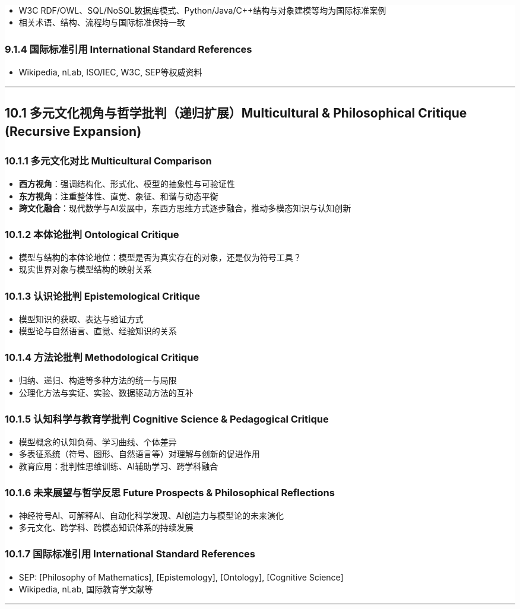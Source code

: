 - W3C RDF/OWL、SQL/NoSQL数据库模式、Python/Java/C++结构与对象建模等均为国际标准案例
- 相关术语、结构、流程均与国际标准保持一致

### 9.1.4 国际标准引用 International Standard References

- Wikipedia, nLab, ISO/IEC, W3C, SEP等权威资料

---

## 10.1 多元文化视角与哲学批判（递归扩展）Multicultural & Philosophical Critique (Recursive Expansion)

### 10.1.1 多元文化对比 Multicultural Comparison

- **西方视角**：强调结构化、形式化、模型的抽象性与可验证性
- **东方视角**：注重整体性、直觉、象征、和谐与动态平衡
- **跨文化融合**：现代数学与AI发展中，东西方思维方式逐步融合，推动多模态知识与认知创新

### 10.1.2 本体论批判 Ontological Critique

- 模型与结构的本体论地位：模型是否为真实存在的对象，还是仅为符号工具？
- 现实世界对象与模型结构的映射关系

### 10.1.3 认识论批判 Epistemological Critique

- 模型知识的获取、表达与验证方式
- 模型论与自然语言、直觉、经验知识的关系

### 10.1.4 方法论批判 Methodological Critique

- 归纳、递归、构造等多种方法的统一与局限
- 公理化方法与实证、实验、数据驱动方法的互补

### 10.1.5 认知科学与教育学批判 Cognitive Science & Pedagogical Critique

- 模型概念的认知负荷、学习曲线、个体差异
- 多表征系统（符号、图形、自然语言等）对理解与创新的促进作用
- 教育应用：批判性思维训练、AI辅助学习、跨学科融合

### 10.1.6 未来展望与哲学反思 Future Prospects & Philosophical Reflections

- 神经符号AI、可解释AI、自动化科学发现、AI创造力与模型论的未来演化
- 多元文化、跨学科、跨模态知识体系的持续发展

### 10.1.7 国际标准引用 International Standard References

- SEP: [Philosophy of Mathematics], [Epistemology], [Ontology], [Cognitive Science]
- Wikipedia, nLab, 国际教育学文献等

---
